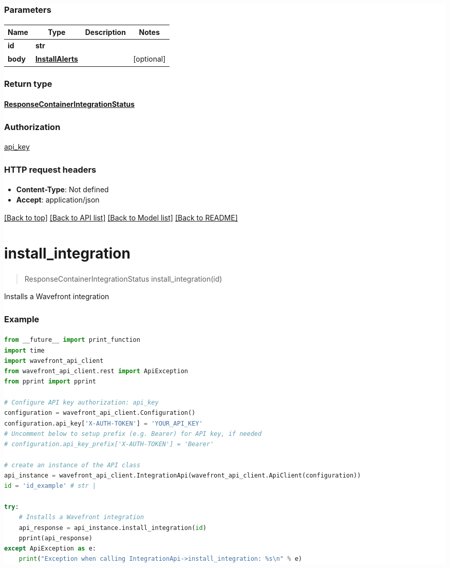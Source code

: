 ### Parameters

Name | Type | Description  | Notes
------------- | ------------- | ------------- | -------------
 **id** | **str**|  | 
 **body** | [**InstallAlerts**](InstallAlerts.md)|  | [optional] 

### Return type

[**ResponseContainerIntegrationStatus**](ResponseContainerIntegrationStatus.md)

### Authorization

[api_key](../README.md#api_key)

### HTTP request headers

 - **Content-Type**: Not defined
 - **Accept**: application/json

[[Back to top]](#) [[Back to API list]](../README.md#documentation-for-api-endpoints) [[Back to Model list]](../README.md#documentation-for-models) [[Back to README]](../README.md)

# **install_integration**
> ResponseContainerIntegrationStatus install_integration(id)

Installs a Wavefront integration



### Example
```python
from __future__ import print_function
import time
import wavefront_api_client
from wavefront_api_client.rest import ApiException
from pprint import pprint

# Configure API key authorization: api_key
configuration = wavefront_api_client.Configuration()
configuration.api_key['X-AUTH-TOKEN'] = 'YOUR_API_KEY'
# Uncomment below to setup prefix (e.g. Bearer) for API key, if needed
# configuration.api_key_prefix['X-AUTH-TOKEN'] = 'Bearer'

# create an instance of the API class
api_instance = wavefront_api_client.IntegrationApi(wavefront_api_client.ApiClient(configuration))
id = 'id_example' # str | 

try:
    # Installs a Wavefront integration
    api_response = api_instance.install_integration(id)
    pprint(api_response)
except ApiException as e:
    print("Exception when calling IntegrationApi->install_integration: %s\n" % e)
```
